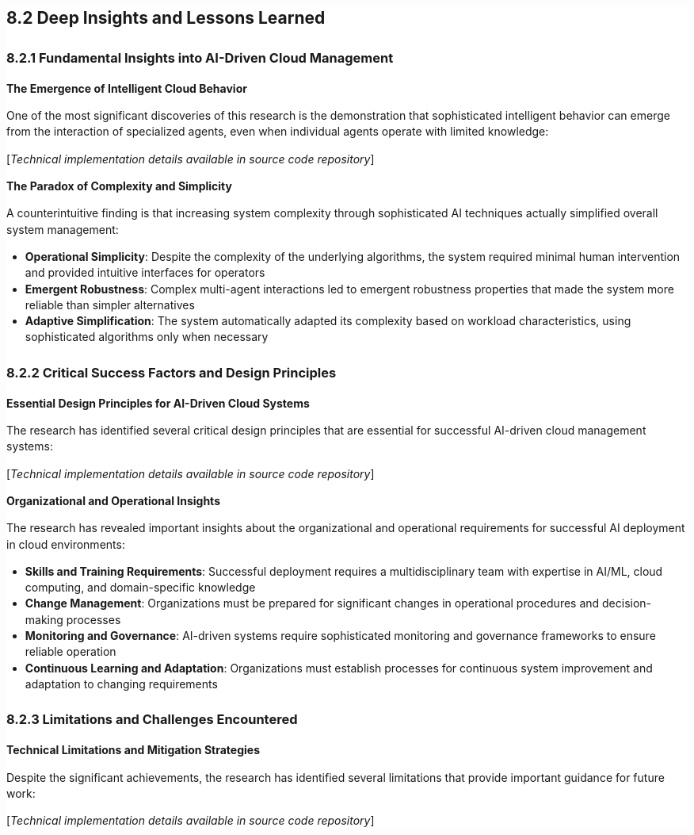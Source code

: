 ## 8.2 Deep Insights and Lessons Learned

### 8.2.1 Fundamental Insights into AI-Driven Cloud Management

**The Emergence of Intelligent Cloud Behavior**

One of the most significant discoveries of this research is the demonstration that sophisticated intelligent behavior can emerge from the interaction of specialized agents, even when individual agents operate with limited knowledge:

[*Technical implementation details available in source code repository*]

**The Paradox of Complexity and Simplicity**

A counterintuitive finding is that increasing system complexity through sophisticated AI techniques actually simplified overall system management:

- **Operational Simplicity**: Despite the complexity of the underlying algorithms, the system required minimal human intervention and provided intuitive interfaces for operators
- **Emergent Robustness**: Complex multi-agent interactions led to emergent robustness properties that made the system more reliable than simpler alternatives
- **Adaptive Simplification**: The system automatically adapted its complexity based on workload characteristics, using sophisticated algorithms only when necessary

### 8.2.2 Critical Success Factors and Design Principles

**Essential Design Principles for AI-Driven Cloud Systems**

The research has identified several critical design principles that are essential for successful AI-driven cloud management systems:

[*Technical implementation details available in source code repository*]

**Organizational and Operational Insights**

The research has revealed important insights about the organizational and operational requirements for successful AI deployment in cloud environments:

- **Skills and Training Requirements**: Successful deployment requires a multidisciplinary team with expertise in AI/ML, cloud computing, and domain-specific knowledge
- **Change Management**: Organizations must be prepared for significant changes in operational procedures and decision-making processes
- **Monitoring and Governance**: AI-driven systems require sophisticated monitoring and governance frameworks to ensure reliable operation
- **Continuous Learning and Adaptation**: Organizations must establish processes for continuous system improvement and adaptation to changing requirements

### 8.2.3 Limitations and Challenges Encountered

**Technical Limitations and Mitigation Strategies**

Despite the significant achievements, the research has identified several limitations that provide important guidance for future work:

[*Technical implementation details available in source code repository*]
